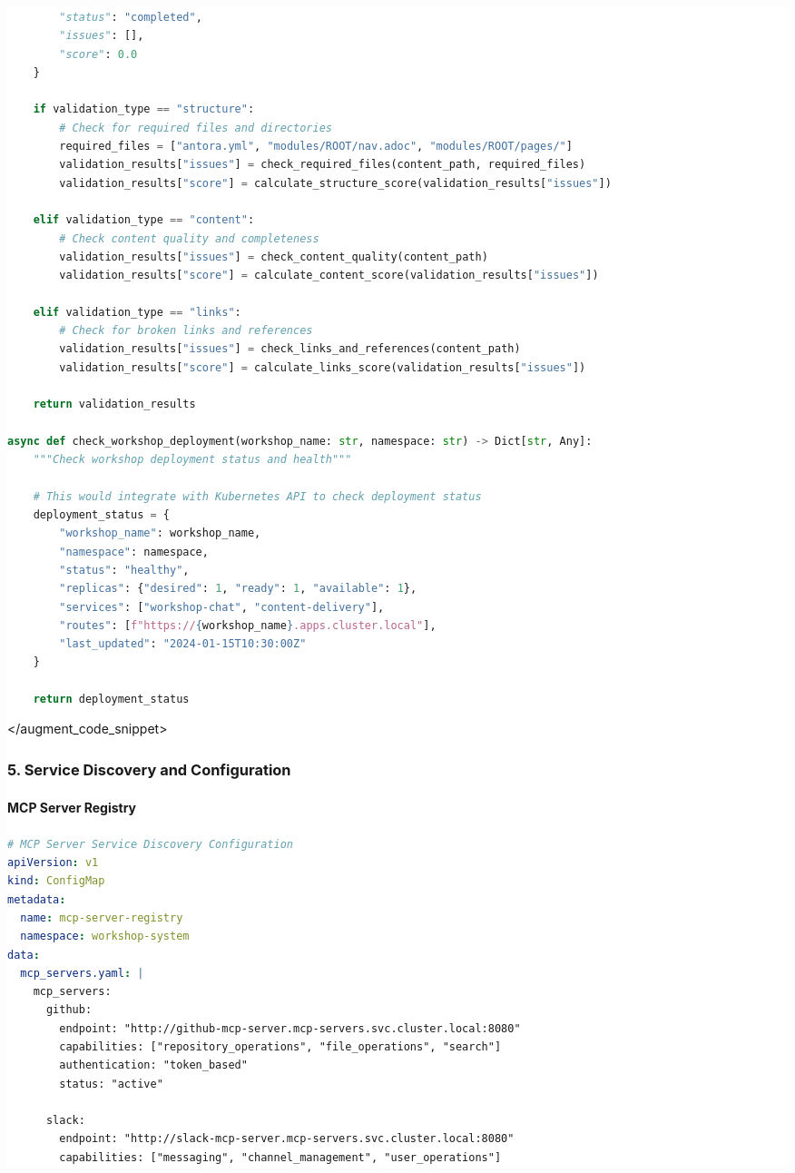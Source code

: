 ````python
        "status": "completed",
        "issues": [],
        "score": 0.0
    }
    
    if validation_type == "structure":
        # Check for required files and directories
        required_files = ["antora.yml", "modules/ROOT/nav.adoc", "modules/ROOT/pages/"]
        validation_results["issues"] = check_required_files(content_path, required_files)
        validation_results["score"] = calculate_structure_score(validation_results["issues"])
    
    elif validation_type == "content":
        # Check content quality and completeness
        validation_results["issues"] = check_content_quality(content_path)
        validation_results["score"] = calculate_content_score(validation_results["issues"])
    
    elif validation_type == "links":
        # Check for broken links and references
        validation_results["issues"] = check_links_and_references(content_path)
        validation_results["score"] = calculate_links_score(validation_results["issues"])
    
    return validation_results

async def check_workshop_deployment(workshop_name: str, namespace: str) -> Dict[str, Any]:
    """Check workshop deployment status and health"""
    
    # This would integrate with Kubernetes API to check deployment status
    deployment_status = {
        "workshop_name": workshop_name,
        "namespace": namespace,
        "status": "healthy",
        "replicas": {"desired": 1, "ready": 1, "available": 1},
        "services": ["workshop-chat", "content-delivery"],
        "routes": [f"https://{workshop_name}.apps.cluster.local"],
        "last_updated": "2024-01-15T10:30:00Z"
    }
    
    return deployment_status
````
</augment_code_snippet>

### **5. Service Discovery and Configuration**

#### **MCP Server Registry**
```yaml
# MCP Server Service Discovery Configuration
apiVersion: v1
kind: ConfigMap
metadata:
  name: mcp-server-registry
  namespace: workshop-system
data:
  mcp_servers.yaml: |
    mcp_servers:
      github:
        endpoint: "http://github-mcp-server.mcp-servers.svc.cluster.local:8080"
        capabilities: ["repository_operations", "file_operations", "search"]
        authentication: "token_based"
        status: "active"
      
      slack:
        endpoint: "http://slack-mcp-server.mcp-servers.svc.cluster.local:8080"
        capabilities: ["messaging", "channel_management", "user_operations"]
```